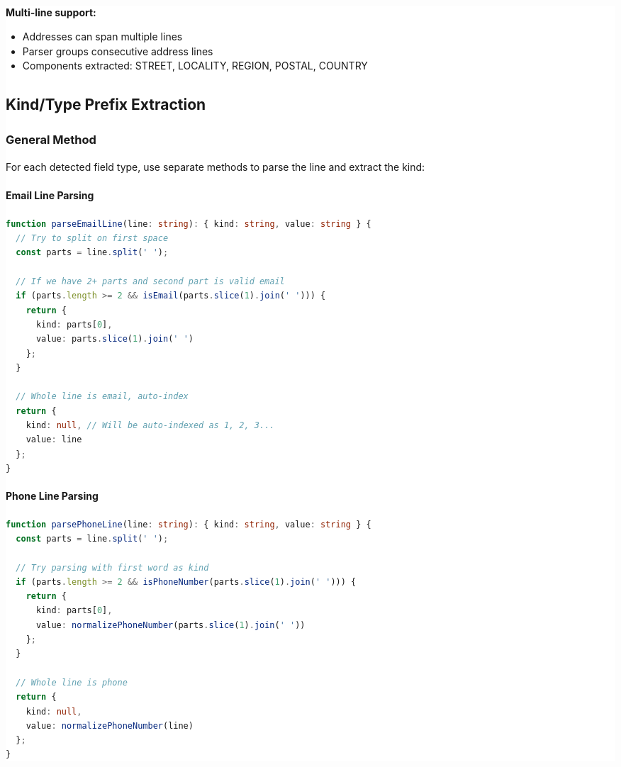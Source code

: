 **Multi-line support:**
- Addresses can span multiple lines
- Parser groups consecutive address lines
- Components extracted: STREET, LOCALITY, REGION, POSTAL, COUNTRY

## Kind/Type Prefix Extraction

### General Method

For each detected field type, use separate methods to parse the line and extract the kind:

#### Email Line Parsing

```typescript
function parseEmailLine(line: string): { kind: string, value: string } {
  // Try to split on first space
  const parts = line.split(' ');
  
  // If we have 2+ parts and second part is valid email
  if (parts.length >= 2 && isEmail(parts.slice(1).join(' '))) {
    return {
      kind: parts[0],
      value: parts.slice(1).join(' ')
    };
  }
  
  // Whole line is email, auto-index
  return {
    kind: null, // Will be auto-indexed as 1, 2, 3...
    value: line
  };
}
```

#### Phone Line Parsing

```typescript
function parsePhoneLine(line: string): { kind: string, value: string } {
  const parts = line.split(' ');
  
  // Try parsing with first word as kind
  if (parts.length >= 2 && isPhoneNumber(parts.slice(1).join(' '))) {
    return {
      kind: parts[0],
      value: normalizePhoneNumber(parts.slice(1).join(' '))
    };
  }
  
  // Whole line is phone
  return {
    kind: null,
    value: normalizePhoneNumber(line)
  };
}
```
